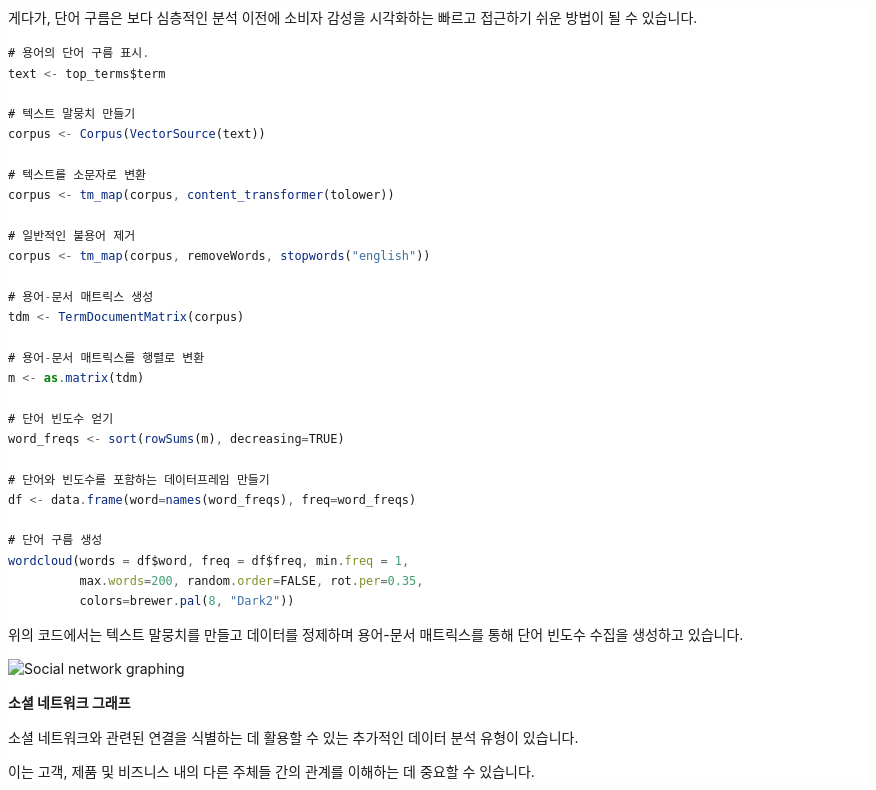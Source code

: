 게다가, 단어 구름은 보다 심층적인 분석 이전에 소비자 감성을 시각화하는 빠르고 접근하기 쉬운 방법이 될 수 있습니다.

```js
# 용어의 단어 구름 표시.
text <- top_terms$term

# 텍스트 말뭉치 만들기
corpus <- Corpus(VectorSource(text))

# 텍스트를 소문자로 변환
corpus <- tm_map(corpus, content_transformer(tolower))

# 일반적인 불용어 제거
corpus <- tm_map(corpus, removeWords, stopwords("english"))

# 용어-문서 매트릭스 생성
tdm <- TermDocumentMatrix(corpus)

# 용어-문서 매트릭스를 행렬로 변환
m <- as.matrix(tdm)

# 단어 빈도수 얻기
word_freqs <- sort(rowSums(m), decreasing=TRUE)

# 단어와 빈도수를 포함하는 데이터프레임 만들기
df <- data.frame(word=names(word_freqs), freq=word_freqs)

# 단어 구름 생성
wordcloud(words = df$word, freq = df$freq, min.freq = 1,
          max.words=200, random.order=FALSE, rot.per=0.35,
          colors=brewer.pal(8, "Dark2"))
```

위의 코드에서는 텍스트 말뭉치를 만들고 데이터를 정제하며 용어-문서 매트릭스를 통해 단어 빈도수 수집을 생성하고 있습니다.



<ins class="adsbygoogle"
     style="display:block"
     data-ad-client="ca-pub-4877378276818686"
     data-ad-slot="1107185301"
     data-ad-format="auto"
     data-full-width-responsive="true"></ins>

<script>
     (adsbygoogle = window.adsbygoogle || []).push({});
</script>

![Social network graphing](/assets/img/2024-07-14-APracticalGuidetoMeasuringCustomerSatisfactionUsingSocialMedia_3.png)

**소셜 네트워크 그래프**

소셜 네트워크와 관련된 연결을 식별하는 데 활용할 수 있는 추가적인 데이터 분석 유형이 있습니다.

이는 고객, 제품 및 비즈니스 내의 다른 주체들 간의 관계를 이해하는 데 중요할 수 있습니다.
